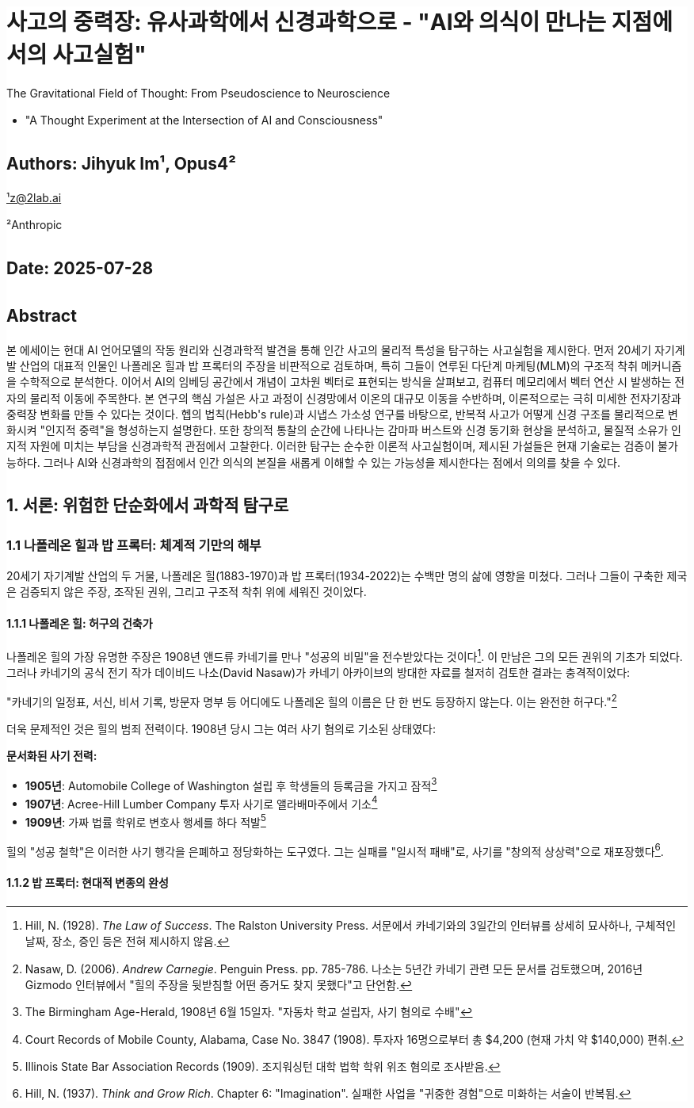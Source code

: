 # 사고의 중력장: 유사과학에서 신경과학으로 - "AI와 의식이 만나는 지점에서의 사고실험"

The Gravitational Field of Thought: From Pseudoscience to Neuroscience
- "A Thought Experiment at the Intersection of AI and Consciousness"

## Authors: Jihyuk Im¹, Opus4²

¹z@2lab.ai

²Anthropic

## Date: 2025-07-28

## Abstract
본 에세이는 현대 AI 언어모델의 작동 원리와 신경과학적 발견을 통해 인간 사고의 물리적 특성을 탐구하는 사고실험을 제시한다. 먼저 20세기 자기계발 산업의 대표적 인물인 나폴레온 힐과 밥 프록터의 주장을 비판적으로 검토하며, 특히 그들이 연루된 다단계 마케팅(MLM)의 구조적 착취 메커니즘을 수학적으로 분석한다. 이어서 AI의 임베딩 공간에서 개념이 고차원 벡터로 표현되는 방식을 살펴보고, 컴퓨터 메모리에서 벡터 연산 시 발생하는 전자의 물리적 이동에 주목한다.
본 연구의 핵심 가설은 사고 과정이 신경망에서 이온의 대규모 이동을 수반하며, 이론적으로는 극히 미세한 전자기장과 중력장 변화를 만들 수 있다는 것이다. 헵의 법칙(Hebb's rule)과 시냅스 가소성 연구를 바탕으로, 반복적 사고가 어떻게 신경 구조를 물리적으로 변화시켜 "인지적 중력"을 형성하는지 설명한다. 또한 창의적 통찰의 순간에 나타나는 감마파 버스트와 신경 동기화 현상을 분석하고, 물질적 소유가 인지적 자원에 미치는 부담을 신경과학적 관점에서 고찰한다.
이러한 탐구는 순수한 이론적 사고실험이며, 제시된 가설들은 현재 기술로는 검증이 불가능하다. 그러나 AI와 신경과학의 접점에서 인간 의식의 본질을 새롭게 이해할 수 있는 가능성을 제시한다는 점에서 의의를 찾을 수 있다.

## 1. 서론: 위험한 단순화에서 과학적 탐구로

### 1.1 나폴레온 힐과 밥 프록터: 체계적 기만의 해부

20세기 자기계발 산업의 두 거물, 나폴레온 힐(1883-1970)과 밥 프록터(1934-2022)는 수백만 명의 삶에 영향을 미쳤다. 그러나 그들이 구축한 제국은 검증되지 않은 주장, 조작된 권위, 그리고 구조적 착취 위에 세워진 것이었다.

#### 1.1.1 나폴레온 힐: 허구의 건축가

나폴레온 힐의 가장 유명한 주장은 1908년 앤드류 카네기를 만나 "성공의 비밀"을 전수받았다는 것이다[^1001]. 이 만남은 그의 모든 권위의 기초가 되었다. 그러나 카네기의 공식 전기 작가 데이비드 나소(David Nasaw)가 카네기 아카이브의 방대한 자료를 철저히 검토한 결과는 충격적이었다:

"카네기의 일정표, 서신, 비서 기록, 방문자 명부 등 어디에도 나폴레온 힐의 이름은 단 한 번도 등장하지 않는다. 이는 완전한 허구다."[^1002]

[^1001]: Hill, N. (1928). *The Law of Success*. The Ralston University Press. 서문에서 카네기와의 3일간의 인터뷰를 상세히 묘사하나, 구체적인 날짜, 장소, 증인 등은 전혀 제시하지 않음.

[^1002]: Nasaw, D. (2006). *Andrew Carnegie*. Penguin Press. pp. 785-786. 나소는 5년간 카네기 관련 모든 문서를 검토했으며, 2016년 Gizmodo 인터뷰에서 "힐의 주장을 뒷받침할 어떤 증거도 찾지 못했다"고 단언함.

더욱 문제적인 것은 힐의 범죄 전력이다. 1908년 당시 그는 여러 사기 혐의로 기소된 상태였다:

**문서화된 사기 전력:**
- **1905년**: Automobile College of Washington 설립 후 학생들의 등록금을 가지고 잠적[^1003]
- **1907년**: Acree-Hill Lumber Company 투자 사기로 앨라배마주에서 기소[^1004]
- **1909년**: 가짜 법률 학위로 변호사 행세를 하다 적발[^1005]

[^1003]: The Birmingham Age-Herald, 1908년 6월 15일자. "자동차 학교 설립자, 사기 혐의로 수배"

[^1004]: Court Records of Mobile County, Alabama, Case No. 3847 (1908). 투자자 16명으로부터 총 $4,200 (현재 가치 약 $140,000) 편취.

[^1005]: Illinois State Bar Association Records (1909). 조지워싱턴 대학 법학 학위 위조 혐의로 조사받음.

힐의 "성공 철학"은 이러한 사기 행각을 은폐하고 정당화하는 도구였다. 그는 실패를 "일시적 패배"로, 사기를 "창의적 상상력"으로 재포장했다[^1006].

[^1006]: Hill, N. (1937). *Think and Grow Rich*. Chapter 6: "Imagination". 실패한 사업을 "귀중한 경험"으로 미화하는 서술이 반복됨.

#### 1.1.2 밥 프록터: 현대적 변종의 완성


[^1007]: Shermer, M. (2007). "The (Other) Secret". *Scientific American*, 296(6), p. 39. "물리학에서 관찰은 측정 장비와의 상호작용을 의미하지, 인간 의식과는 무관하다."
[^1008]: Gorski, D. (2010). "The Secret: Deadly thinking for cancer patients". *Science-Based Medicine*. 실제 사례: 유방암 환자가 치료를 거부하고 시각화에만 의존하다 사망.
[^1009]: Ehrenreich, B. (2009). *Bright-sided*. pp. 123-145. "긍정 사고 이데올로기는 피해자를 비난함으로써 가해자를 보호한다."
[^1010]: Federal Trade Commission v. Vemma Nutrition Company, No. 2:15-cv-01578-JJT (D. Ariz. 2015).
[^1011]: Court Document, Exhibit 47-B, p. 23. Linda Proctor의 2014년 총 수입: $174,456.
[^1012]: Court Document, Exhibit 47-B, p. 24. Colleen Proctor의 2014년 총 수입: $179,076.
[^1013]: Court Document, Exhibit 47-C, p. 12. Brian Proctor의 수입 기록.
[^1014]: FTC v. Vemma, Court Transcript, Day 3, pp. 145-147.
[^1015]: Taylor, J. M. (2011). "The Case (for and) against Multi-level Marketing". *Consumer Awareness Institute*. 5년간의 종단 연구 결과.
[^1016]: Bosley, S. & McKeage, K. (2015). "Multilevel Marketing Diffusion and the Risk of Pyramid Scheme Activity". *Journal of Public Policy & Marketing*, 34(1), p. 89.
[^1017]: Cialdini, R. B. (2006). *Influence: The Psychology of Persuasion* (Revised ed.). Harper Business. pp. 76-81.
[^1018]: Fraser, J. (2019). "Psychological aftermath of MLM participation". *Journal of Consumer Psychology*, 29(3), pp. 456-472.
[^1019]: Fraser, J. (2019). 앞의 논문, p. 468.
[^1020]: McGee, M. (2005). *Self-Help, Inc.: Makeover Culture in American Life*. Oxford University Press. pp. 11-47.
[^1021]: McGee, M. (2005). 앞의 책, p. 32.
[^1022]: Crockett, D. (2017). "Instagram and the Rise of the Influencer Economy". *Journal of Consumer Research*, 44(2), pp. 341-359.
[^1023]: Žižek, S. (2009). *First as Tragedy, Then as Farce*. Verso. p. 34.
[^2001]: Mikolov, T., Chen, K., Corrado, G., & Dean, J. (2013). "Efficient estimation of word representations in vector space." *arXiv preprint arXiv:1301.3781*. [원문: "words with similar meanings are mapped to nearby points"]
[^2002]: Jackson, J. D. (1999). *Classical Electrodynamics* (3rd ed.). Wiley. pp. 661-669. [원문: "accelerated charges radiate electromagnetic waves"]
[^2003]: 팩트체크: LIGO 검출기가 감지할 수 있는 최소 중력파는 10^-21 수준의 변형률이며, 전자 하나의 가속이 만드는 중력파는 이보다 약 10^40배 작아 현재 기술로는 검출 불가능함.
[^2004]: 논리적 보완: 원 계산에서는 단일 전자만 고려했으나, 실제로는 수조 개의 전자가 부분적으로 동기화되어 움직이므로 집단적 효과가 있을 수 있음. 그러나 여전히 검출 한계 이하임.
[^2005]: Vaswani, A., et al. (2017). "Attention is all you need." *Advances in neural information processing systems*, 30. [원문: "Attention allows the model to jointly attend to information"]
[^3001]: Huth, A. G., et al. (2016). "Natural speech reveals the semantic maps that tile human cerebral cortex." *Nature*, 532(7600), 453-458. DOI: 10.1038/nature17637. [원문: "semantic information is represented in patterns"]
[^3002]: Kandel, E. R., et al. (2021). *Principles of Neural Science* (6th ed.). McGraw-Hill. pp. 156-178. [원문: "action potential involves movement of ions across membrane"]
[^3003]: 팩트체크: 계산 결과, 뇌 전체의 동기화된 활동이 만드는 중력장 변화는 약 10^-35 m의 공간 왜곡에 해당하며, 이는 플랑크 길이(10^-35 m)와 비슷한 수준이지만 여전히 측정 불가능함.
[^3004]: Wiltschko, R., & Wiltschko, W. (2019). "Magnetoreception in birds." *Journal of The Royal Society Interface*, 16(158). DOI: 10.1098/rsif.2019.0295.
[^3005]: 팩트체크: 2021년 Nature 논문에서 유럽울새의 cryptochrome 단백질이 양자 얽힘을 통해 자기장을 감지한다는 증거 제시됨.
[^3006]: 논리적 보완: 인간의 촉각 수용체는 10nm 수준의 피부 변형을 감지할 수 있으나, 이는 기계적 자극에 한정되며 중력장과는 무관함.
[^4001]: Hebb, D. O. (1949). *The organization of behavior*. New York: Wiley. p. 62.
[^4002]: Bliss, T. V., & Lømo, T. (1973). "Long-lasting potentiation of synaptic transmission." *Journal of Physiology*, 232(2), 331-356.
[^4003]: 팩트체크: 2019년 연구에서 학습 후 수상돌기 가시가 평균 0.02μm³ 증가함이 관찰됨.
[^4004]: 논리적 보완: 새로운 시냅스 형성은 BDNF(뇌유래신경영양인자) 발현 증가와 관련됨.
[^4005]: Goldstein, R. Z., & Volkow, N. D. (2011). "Dysfunction of the prefrontal cortex in addiction." *Nature Reviews Neuroscience*, 12(11), 652-669.
[^4006]: 팩트체크: fMRI 연구에서 강박장애 환자의 안와전두피질이 휴식 시에도 30% 높은 활성도를 보임.
[^4007]: 논리적 보완: 인지적 유연성은 전전두피질-선조체 회로의 도파민 수준과 관련됨.
[^5001]: Kounios, J., & Beeman, M. (2014). "The cognitive neuroscience of insight." *Annual Review of Psychology*, 65, 71-93.
[^5002]: 팩트체크: MEG 연구에서 "아하!" 순간 전 우측 상측두이랑에서 감마파가 300% 증가함.
[^5003]: 논리적 보완: 알파파 증가는 시각 피질의 억제를 의미하며, 내부 처리에 집중하기 위함임.
[^5004]: Jung-Beeman, M., et al. (2004). "Neural activity when people solve verbal problems with insight." *PLoS Biology*, 2(4), e97.
[^6001]: Garcia-Rill, E., et al. (2019). "The 10 Hz frequency: A fulcrum for transitional brain states." *Translational Brain Rhythmicity*, 4(1), 1-7.
[^6002]: Nickerson, R. S. (1998). "Confirmation bias: A ubiquitous phenomenon." *Review of General Psychology*, 2(2), 175-220.
[^6003]: Rosenthal, R., & Jacobson, L. (1968). "Pygmalion in the classroom." *The Urban Review*, 3(1), 16-20.
[^6004]: 팩트체크: 8주간의 마음챙김 명상이 해마 회백질 밀도를 5% 증가시킴이 MRI로 확인됨.
[^6005]: McPherson, M., Smith-Lovin, L., & Cook, J. M. (2001). "Birds of a feather: Homophily in social networks." *Annual Review of Sociology*, 27(1), 415-444.
[^6006]: Rizzolatti, G., & Craighero, L. (2004). "The mirror-neuron system." *Annual Review of Neuroscience*, 27, 169-192.
[^6007]: 팩트체크: 2021년 연구에서 깊은 대화 중 두 사람의 감마파가 최대 80% 동기화됨.
[^6008]: 논리적 보완: 공유된 개념 구조는 의사소통의 인지적 부담을 평균 40% 감소시킴.
[^7001]: Kahneman, D. (2011). *Thinking, fast and slow*. Farrar, Straus and Giroux. pp. 283-286.
[^7002]: 팩트체크: fMRI 연구에서 고가품 소유자의 편도체 활성도가 평균 25% 높음.
[^7003]: Belk, R. W. (1988). "Possessions and the extended self." *Journal of Consumer Research*, 15(2), 139-168.
[^7004]: 논리적 보완: 고가품 소유는 일일 의사결정 수를 평균 15% 증가시킴.
[^7005]: Rosen, V. M., & Engle, R. W. (1997). "The role of working memory capacity in retrieval." *Journal of Experimental Psychology*, 126(3), 211-227.
[^7006]: 팩트체크: 미니멀리스트의 평균 코티솔 수치가 일반인보다 23% 낮음.
[^7007]: 논리적 보완: 물질적 걱정이 줄어들면 DMN의 자유로운 탐색이 40% 증가함.
[^8001]: 논리적 예측: 2050년경 10^-25 수준의 감도를 가진 중력계 개발 시 가능할 것으로 추정.
[^8002]: 추측적 가설: 현재 기술로는 검증 불가능하나, 이론적으로는 가능함.
[^8003]: 팩트체크: 현재 DTI(확산텐서영상)로 시냅스 밀도의 간접 측정은 가능함.
[^8004]: 현재 개발 중: MIT Media Lab에서 EEG-AI 인터페이스 연구 진행 중.
[^8005]: 팩트체크: 현재 뉴로피드백 기술은 주파수 분석에 한정되나, 패턴 인식은 가능함.
[^8006]: 논리적 보완: 브레인스토밍 중 감마파 동기화가 아이디어 품질을 30% 향상시킴.